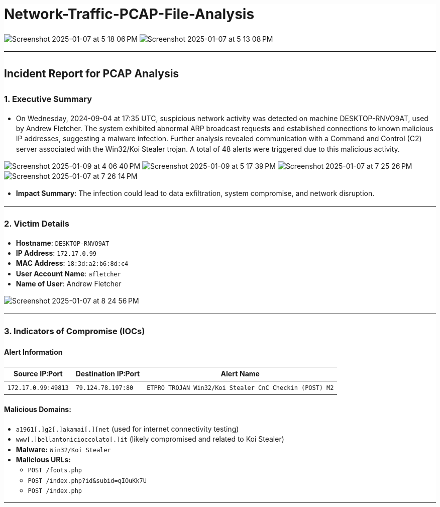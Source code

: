 # Network-Traffic-PCAP-File-Analysis

<img width="1101" alt="Screenshot 2025-01-07 at 5 18 06 PM" src="https://github.com/user-attachments/assets/9e6eec95-6cef-4abe-a583-3ce55ad19b42" />


<img width="826" alt="Screenshot 2025-01-07 at 5 13 08 PM" src="https://github.com/user-attachments/assets/7ae93e6b-4a46-4e3b-b5e4-a22181d32bdd" />

---

## **Incident Report for PCAP Analysis**

### **1. Executive Summary**
- On Wednesday, 2024-09-04 at 17:35 UTC, suspicious network activity was detected on machine DESKTOP-RNVO9AT, used by Andrew Fletcher. The system exhibited abnormal ARP broadcast requests and established connections to known malicious IP addresses, suggesting a malware infection. Further analysis revealed communication with a Command and Control (C2) server associated with the Win32/Koi Stealer trojan. A total of 48 alerts were triggered due to this malicious activity.
  
![Screenshot 2025-01-09 at 4 06 40 PM](https://github.com/user-attachments/assets/8f429db3-348b-48bf-914e-b8c746998525)
![Screenshot 2025-01-09 at 5 17 39 PM](https://github.com/user-attachments/assets/fdc6b993-d5da-40ad-9898-f98f699ed086)
<img width="1297" alt="Screenshot 2025-01-07 at 7 25 26 PM" src="https://github.com/user-attachments/assets/c1c787a4-2d26-49f5-90e6-4364ffd1c5c2" />
<img width="680" alt="Screenshot 2025-01-07 at 7 26 14 PM" src="https://github.com/user-attachments/assets/39f32773-24f6-4396-ab0d-b3713bff8c61" />


- **Impact Summary**: The infection could lead to data exfiltration, system compromise, and network disruption.
---

### **2. Victim Details**
- **Hostname**: `DESKTOP-RNVO9AT`
- **IP Address**: `172.17.0.99`
- **MAC Address**: `18:3d:a2:b6:8d:c4`
- **User Account Name**: `afletcher`
- **Name of User**: Andrew Fletcher
<img width="1359" alt="Screenshot 2025-01-07 at 8 24 56 PM" src="https://github.com/user-attachments/assets/61864d5d-af48-48bc-b4b9-11522f8fbb96" />

---

### **3. Indicators of Compromise (IOCs)**
#### **Alert Information**
| Source IP:Port       | Destination IP:Port     | Alert Name |
|-----------------------|-------------------------|------------|
| `172.17.0.99:49813` | `79.124.78.197:80`  | `ETPRO TROJAN Win32/Koi Stealer CnC Checkin (POST) M2` |
#### **Malicious Domains:**
  - `a1961[.]g2[.]akamai[.][net` (used for internet connectivity testing)  
  - `www[.]bellantonicioccolato[.]it` (likely compromised and related to Koi Stealer)  
- **Malware:** `Win32/Koi Stealer`   
- **Malicious URLs:**  
  - `POST /foots.php`  
  - `POST /index.php?id&subid=qIOuKk7U` 
  - `POST /index.php`  
---
